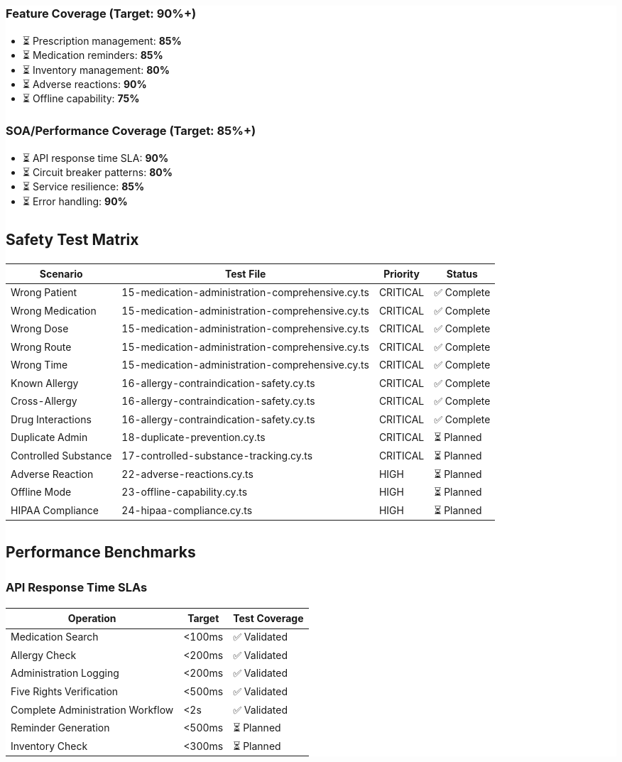 ### Feature Coverage (Target: 90%+)

- ⏳ Prescription management: **85%**
- ⏳ Medication reminders: **85%**
- ⏳ Inventory management: **80%**
- ⏳ Adverse reactions: **90%**
- ⏳ Offline capability: **75%**

### SOA/Performance Coverage (Target: 85%+)

- ⏳ API response time SLA: **90%**
- ⏳ Circuit breaker patterns: **80%**
- ⏳ Service resilience: **85%**
- ⏳ Error handling: **90%**

## Safety Test Matrix

| Scenario | Test File | Priority | Status |
|----------|-----------|----------|--------|
| Wrong Patient | 15-medication-administration-comprehensive.cy.ts | CRITICAL | ✅ Complete |
| Wrong Medication | 15-medication-administration-comprehensive.cy.ts | CRITICAL | ✅ Complete |
| Wrong Dose | 15-medication-administration-comprehensive.cy.ts | CRITICAL | ✅ Complete |
| Wrong Route | 15-medication-administration-comprehensive.cy.ts | CRITICAL | ✅ Complete |
| Wrong Time | 15-medication-administration-comprehensive.cy.ts | CRITICAL | ✅ Complete |
| Known Allergy | 16-allergy-contraindication-safety.cy.ts | CRITICAL | ✅ Complete |
| Cross-Allergy | 16-allergy-contraindication-safety.cy.ts | CRITICAL | ✅ Complete |
| Drug Interactions | 16-allergy-contraindication-safety.cy.ts | CRITICAL | ✅ Complete |
| Duplicate Admin | 18-duplicate-prevention.cy.ts | CRITICAL | ⏳ Planned |
| Controlled Substance | 17-controlled-substance-tracking.cy.ts | CRITICAL | ⏳ Planned |
| Adverse Reaction | 22-adverse-reactions.cy.ts | HIGH | ⏳ Planned |
| Offline Mode | 23-offline-capability.cy.ts | HIGH | ⏳ Planned |
| HIPAA Compliance | 24-hipaa-compliance.cy.ts | HIGH | ⏳ Planned |

## Performance Benchmarks

### API Response Time SLAs

| Operation | Target | Test Coverage |
|-----------|--------|---------------|
| Medication Search | <100ms | ✅ Validated |
| Allergy Check | <200ms | ✅ Validated |
| Administration Logging | <200ms | ✅ Validated |
| Five Rights Verification | <500ms | ✅ Validated |
| Complete Administration Workflow | <2s | ✅ Validated |
| Reminder Generation | <500ms | ⏳ Planned |
| Inventory Check | <300ms | ⏳ Planned |
